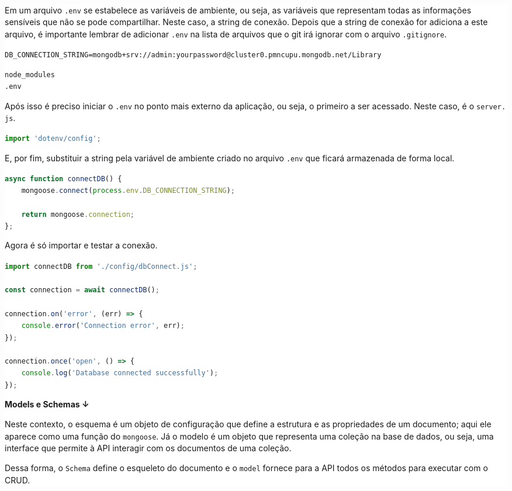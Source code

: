 Em um arquivo `.env` se estabelece as variáveis de ambiente, ou seja, as variáveis que representam todas as informações sensíveis que não se pode compartilhar. Neste caso, a string de conexão. Depois que a string de conexão for adiciona a este arquivo, é importante lembrar de adicionar `.env` na lista de arquivos que o git irá ignorar com o arquivo `.gitignore`.

```env
DB_CONNECTION_STRING=mongodb+srv://admin:yourpassword@cluster0.pmncupu.mongodb.net/Library
```

```gitignore
node_modules
.env
```

Após isso é preciso iniciar o `.env` no ponto mais externo da aplicação, ou seja, o primeiro a ser acessado. Neste caso, é o `server.js`. 

```js
import 'dotenv/config';
```

E, por fim, substituir a string pela variável de ambiente criado no arquivo `.env` que ficará armazenada de forma local.

```js
async function connectDB() {
    mongoose.connect(process.env.DB_CONNECTION_STRING);

    return mongoose.connection;
};
```

Agora é só importar e testar a conexão.

```js
import connectDB from './config/dbConnect.js';

const connection = await connectDB();

connection.on('error', (err) => {
    console.error('Connection error', err);
});

connection.once('open', () => {
    console.log('Database connected successfully');
});
```

**Models e Schemas ↓**

Neste contexto, o esquema é um objeto de configuração que define a estrutura e as propriedades de um documento; aqui ele aparece como uma função do `mongoose`. Já o modelo é um objeto que representa uma coleção na base de dados, ou seja, uma interface que permite à API interagir com os documentos de uma coleção.

Dessa forma, o `Schema` define o esqueleto do documento e o `model` fornece para a API todos os métodos para executar com o CRUD.
